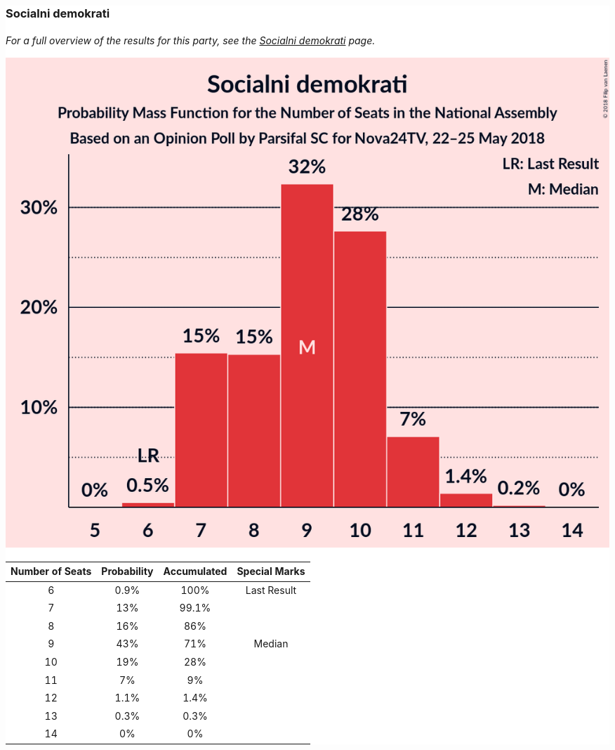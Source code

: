 ### Socialni demokrati

*For a full overview of the results for this party, see the [Socialni demokrati](party-socialnidemokrati.html) page.*

![Graph with seats probability mass function not yet produced](2018-05-25-ParsifalSC-seats-pmf-socialnidemokrati.png "Seats Probability Mass Function")

| Number of Seats | Probability | Accumulated | Special Marks |
|:---------------:|:-----------:|:-----------:|:-------------:|
| 6 | 0.9% | 100% | Last Result |
| 7 | 13% | 99.1% |  |
| 8 | 16% | 86% |  |
| 9 | 43% | 71% | Median |
| 10 | 19% | 28% |  |
| 11 | 7% | 9% |  |
| 12 | 1.1% | 1.4% |  |
| 13 | 0.3% | 0.3% |  |
| 14 | 0% | 0% |  |
